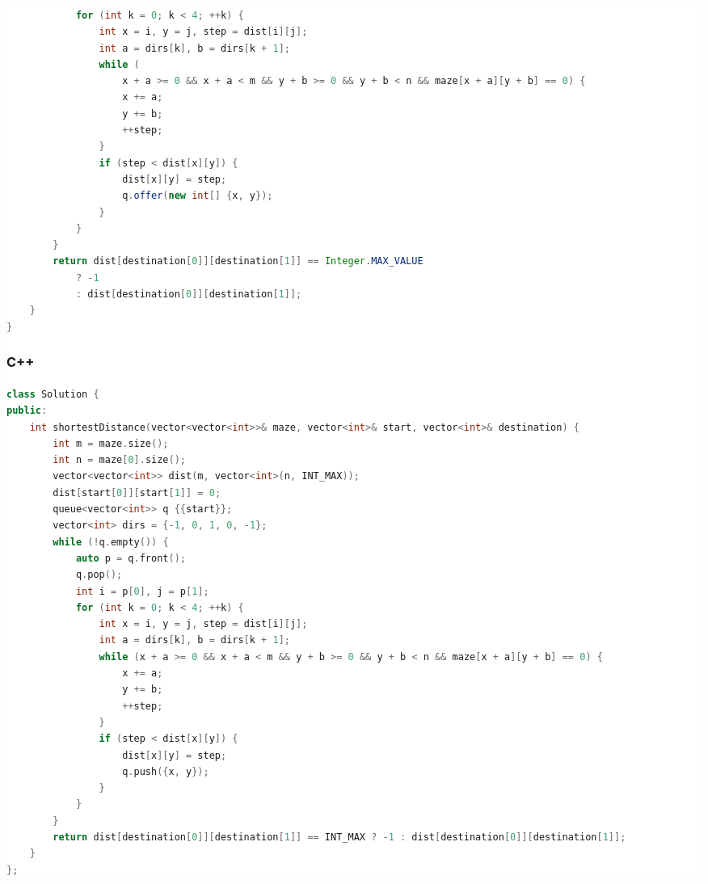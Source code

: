 ```java
            for (int k = 0; k < 4; ++k) {
                int x = i, y = j, step = dist[i][j];
                int a = dirs[k], b = dirs[k + 1];
                while (
                    x + a >= 0 && x + a < m && y + b >= 0 && y + b < n && maze[x + a][y + b] == 0) {
                    x += a;
                    y += b;
                    ++step;
                }
                if (step < dist[x][y]) {
                    dist[x][y] = step;
                    q.offer(new int[] {x, y});
                }
            }
        }
        return dist[destination[0]][destination[1]] == Integer.MAX_VALUE
            ? -1
            : dist[destination[0]][destination[1]];
    }
}
```

### **C++**

```cpp
class Solution {
public:
    int shortestDistance(vector<vector<int>>& maze, vector<int>& start, vector<int>& destination) {
        int m = maze.size();
        int n = maze[0].size();
        vector<vector<int>> dist(m, vector<int>(n, INT_MAX));
        dist[start[0]][start[1]] = 0;
        queue<vector<int>> q {{start}};
        vector<int> dirs = {-1, 0, 1, 0, -1};
        while (!q.empty()) {
            auto p = q.front();
            q.pop();
            int i = p[0], j = p[1];
            for (int k = 0; k < 4; ++k) {
                int x = i, y = j, step = dist[i][j];
                int a = dirs[k], b = dirs[k + 1];
                while (x + a >= 0 && x + a < m && y + b >= 0 && y + b < n && maze[x + a][y + b] == 0) {
                    x += a;
                    y += b;
                    ++step;
                }
                if (step < dist[x][y]) {
                    dist[x][y] = step;
                    q.push({x, y});
                }
            }
        }
        return dist[destination[0]][destination[1]] == INT_MAX ? -1 : dist[destination[0]][destination[1]];
    }
};
```
